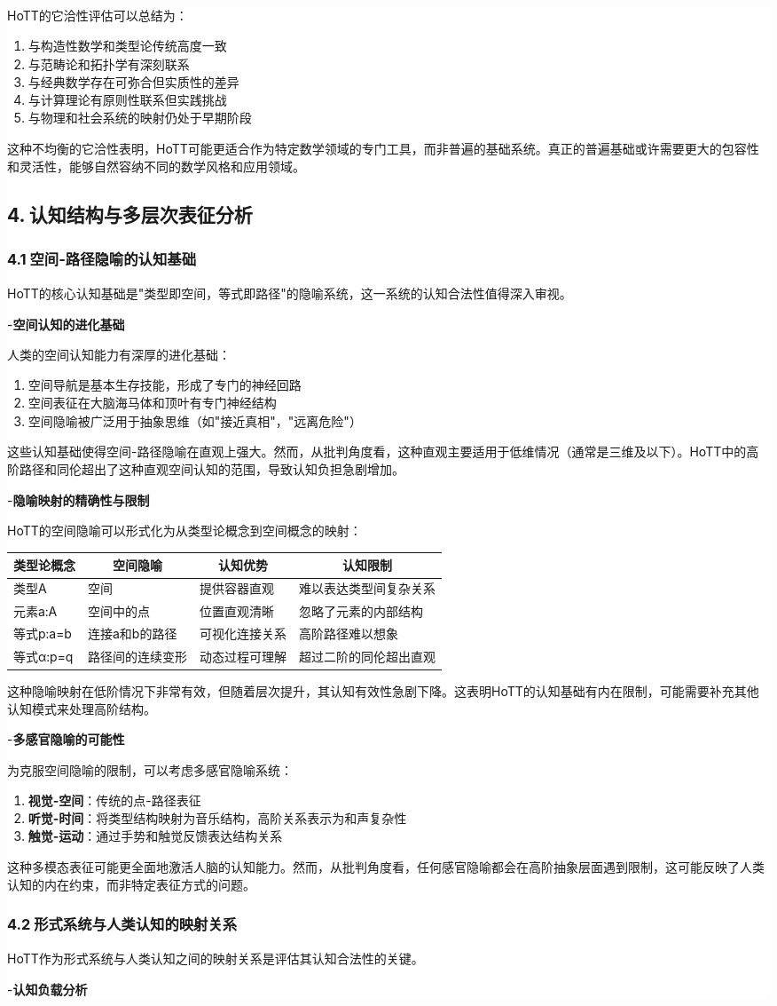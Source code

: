 HoTT的它洽性评估可以总结为：

1. 与构造性数学和类型论传统高度一致
2. 与范畴论和拓扑学有深刻联系
3. 与经典数学存在可弥合但实质性的差异
4. 与计算理论有原则性联系但实践挑战
5. 与物理和社会系统的映射仍处于早期阶段

这种不均衡的它洽性表明，HoTT可能更适合作为特定数学领域的专门工具，而非普遍的基础系统。真正的普遍基础或许需要更大的包容性和灵活性，能够自然容纳不同的数学风格和应用领域。

## 4. 认知结构与多层次表征分析

### 4.1 空间-路径隐喻的认知基础

HoTT的核心认知基础是"类型即空间，等式即路径"的隐喻系统，这一系统的认知合法性值得深入审视。

-**空间认知的进化基础**

人类的空间认知能力有深厚的进化基础：

1. 空间导航是基本生存技能，形成了专门的神经回路
2. 空间表征在大脑海马体和顶叶有专门神经结构
3. 空间隐喻被广泛用于抽象思维（如"接近真相"，"远离危险"）

这些认知基础使得空间-路径隐喻在直观上强大。然而，从批判角度看，这种直观主要适用于低维情况（通常是三维及以下）。HoTT中的高阶路径和同伦超出了这种直观空间认知的范围，导致认知负担急剧增加。

-**隐喻映射的精确性与限制**

HoTT的空间隐喻可以形式化为从类型论概念到空间概念的映射：

| 类型论概念 | 空间隐喻 | 认知优势 | 认知限制 |
|----------|---------|---------|---------|
| 类型A | 空间 | 提供容器直观 | 难以表达类型间复杂关系 |
| 元素a:A | 空间中的点 | 位置直观清晰 | 忽略了元素的内部结构 |
| 等式p:a=b | 连接a和b的路径 | 可视化连接关系 | 高阶路径难以想象 |
| 等式α:p=q | 路径间的连续变形 | 动态过程可理解 | 超过二阶的同伦超出直观 |

这种隐喻映射在低阶情况下非常有效，但随着层次提升，其认知有效性急剧下降。这表明HoTT的认知基础有内在限制，可能需要补充其他认知模式来处理高阶结构。

-**多感官隐喻的可能性**

为克服空间隐喻的限制，可以考虑多感官隐喻系统：

1. **视觉-空间**：传统的点-路径表征
2. **听觉-时间**：将类型结构映射为音乐结构，高阶关系表示为和声复杂性
3. **触觉-运动**：通过手势和触觉反馈表达结构关系

这种多模态表征可能更全面地激活人脑的认知能力。然而，从批判角度看，任何感官隐喻都会在高阶抽象层面遇到限制，这可能反映了人类认知的内在约束，而非特定表征方式的问题。

### 4.2 形式系统与人类认知的映射关系

HoTT作为形式系统与人类认知之间的映射关系是评估其认知合法性的关键。

-**认知负载分析**
